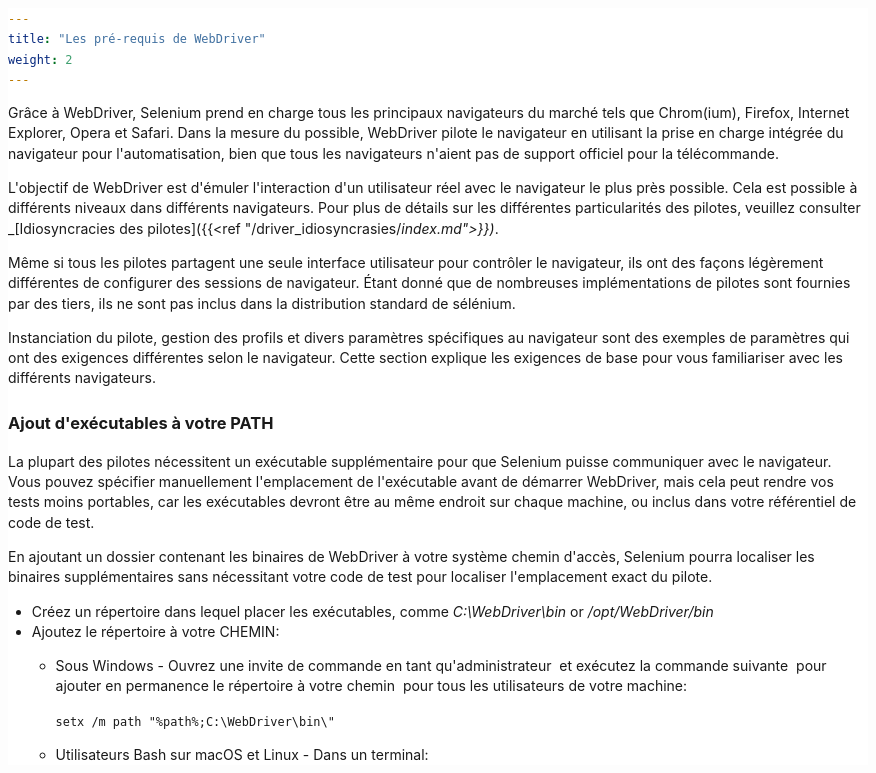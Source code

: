 ```yaml
---
title: "Les pré-requis de WebDriver"
weight: 2
---
```


Grâce à WebDriver, Selenium prend en charge tous les principaux navigateurs du marché
tels que Chrom(ium), Firefox, Internet Explorer, Opera et Safari.
Dans la mesure du possible, WebDriver pilote le navigateur
en utilisant la prise en charge intégrée du navigateur pour l'automatisation,
bien que tous les navigateurs n'aient pas de support officiel pour la télécommande.

L'objectif de WebDriver est d'émuler l'interaction d'un utilisateur réel
avec le navigateur le plus près possible.
Cela est possible à différents niveaux dans différents navigateurs.
Pour plus de détails sur les différentes particularités des pilotes,
veuillez consulter _[Idiosyncracies des pilotes]({{<ref "/driver_idiosyncrasies/_index.md">}})_.

Même si tous les pilotes partagent une seule interface utilisateur
pour contrôler le navigateur,
ils ont des façons légèrement différentes de configurer des sessions de navigateur.
Étant donné que de nombreuses implémentations de pilotes sont fournies par des tiers,
ils ne sont pas inclus dans la distribution standard de sélénium.

Instanciation du pilote, gestion des profils et divers paramètres spécifiques au navigateur
sont des exemples de paramètres qui ont des exigences différentes selon le navigateur.
Cette section explique les exigences de base
pour vous familiariser avec les différents navigateurs.

### Ajout d'exécutables à votre PATH

La plupart des pilotes nécessitent un exécutable supplémentaire pour que Selenium puisse communiquer
avec le navigateur. Vous pouvez spécifier manuellement l'emplacement de l'exécutable
avant de démarrer WebDriver, mais cela peut rendre vos tests moins portables,
car les exécutables devront être au même endroit sur chaque machine,
ou inclus dans votre référentiel de code de test.

En ajoutant un dossier contenant les binaires de WebDriver à votre système
chemin d'accès, Selenium pourra localiser les binaires supplémentaires sans
nécessitant votre code de test pour localiser l'emplacement exact du pilote.

* Créez un répertoire dans lequel placer les exécutables, comme 
_C:\WebDriver\bin_ or _/opt/WebDriver/bin_
* Ajoutez le répertoire à votre CHEMIN:
  * Sous Windows - Ouvrez une invite de commande en tant qu'administrateur
     et exécutez la commande suivante
     pour ajouter en permanence le répertoire à votre chemin
     pour tous les utilisateurs de votre machine:

    ```shell
    setx /m path "%path%;C:\WebDriver\bin\"
    ```
  * Utilisateurs Bash sur macOS et Linux - Dans un terminal:
